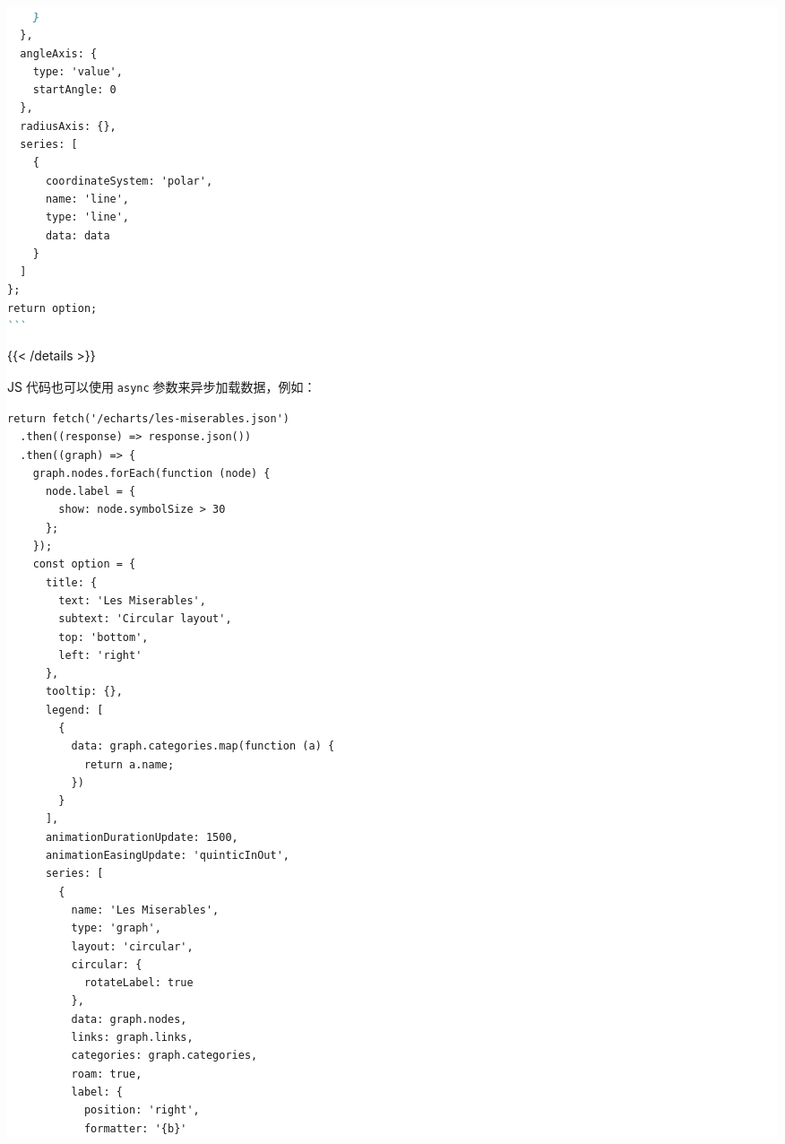 ````markdown {data-open=true}
    }
  },
  angleAxis: {
    type: 'value',
    startAngle: 0
  },
  radiusAxis: {},
  series: [
    {
      coordinateSystem: 'polar',
      name: 'line',
      type: 'line',
      data: data
    }
  ]
};
return option;
```
````

{{< /details >}}

JS 代码也可以使用 `async` 参数来异步加载数据，例如：

```echarts {js=true,async=true}
return fetch('/echarts/les-miserables.json')
  .then((response) => response.json())
  .then((graph) => {
    graph.nodes.forEach(function (node) {
      node.label = {
        show: node.symbolSize > 30
      };
    });
    const option = {
      title: {
        text: 'Les Miserables',
        subtext: 'Circular layout',
        top: 'bottom',
        left: 'right'
      },
      tooltip: {},
      legend: [
        {
          data: graph.categories.map(function (a) {
            return a.name;
          })
        }
      ],
      animationDurationUpdate: 1500,
      animationEasingUpdate: 'quinticInOut',
      series: [
        {
          name: 'Les Miserables',
          type: 'graph',
          layout: 'circular',
          circular: {
            rotateLabel: true
          },
          data: graph.nodes,
          links: graph.links,
          categories: graph.categories,
          roam: true,
          label: {
            position: 'right',
            formatter: '{b}'
```